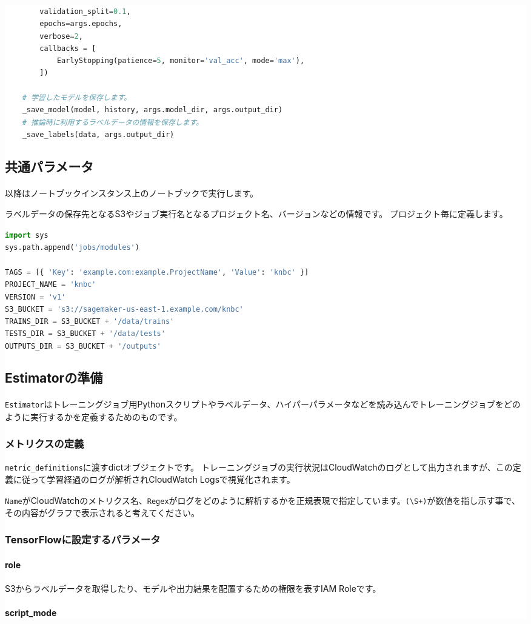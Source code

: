 ```python
        validation_split=0.1,
        epochs=args.epochs,
        verbose=2,
        callbacks = [
            EarlyStopping(patience=5, monitor='val_acc', mode='max'),
        ])

    # 学習したモデルを保存します。
    _save_model(model, history, args.model_dir, args.output_dir)
    # 推論時に利用するラベルデータの情報を保存します。
    _save_labels(data, args.output_dir)
```

## 共通パラメータ

以降はノートブックインスタンス上のノートブックで実行します。

ラベルデータの保存先となるS3やジョブ実行名となるプロジェクト名、バージョンなどの情報です。
プロジェクト毎に定義します。

```python
import sys
sys.path.append('jobs/modules')

TAGS = [{ 'Key': 'example.com:example.ProjectName', 'Value': 'knbc' }]
PROJECT_NAME = 'knbc'
VERSION = 'v1'
S3_BUCKET = 's3://sagemaker-us-east-1.example.com/knbc'
TRAINS_DIR = S3_BUCKET + '/data/trains'
TESTS_DIR = S3_BUCKET + '/data/tests'
OUTPUTS_DIR = S3_BUCKET + '/outputs'
```

## Estimatorの準備

`Estimator`はトレーニングジョブ用Pythonスクリプトやラベルデータ、ハイパーパラメータなどを読み込んでトレーニングジョブをどのように実行するかを定義するためのものです。

### メトリクスの定義

`metric_definitions`に渡すdictオブジェクトです。
トレーニングジョブの実行状況はCloudWatchのログとして出力されますが、この定義に従って学習経過のログが解析されCloudWatch Logsで視覚化されます。

`Name`がCloudWatchのメトリクス名、`Regex`がログをどのように解析するかを正規表現で指定しています。`(\S+)`が数値を指し示す事で、その内容がグラフで表示されると考えてください。

### TensorFlowに設定するパラメータ

#### role

S3からラベルデータを取得したり、モデルや出力結果を配置するための権限を表すIAM Roleです。

#### script_mode

